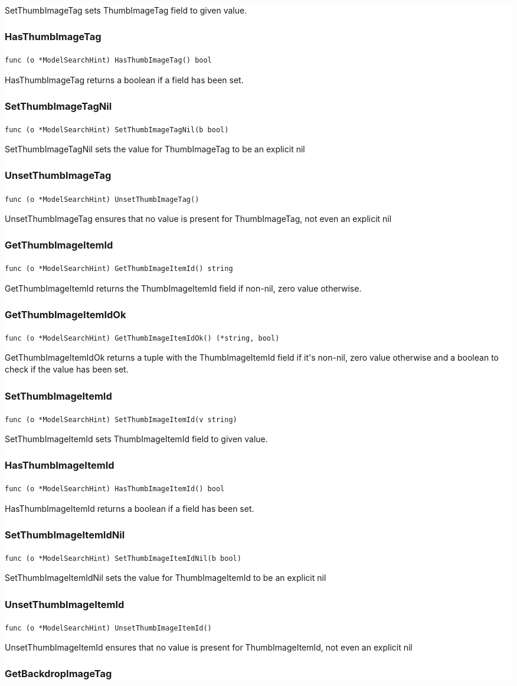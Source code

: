 SetThumbImageTag sets ThumbImageTag field to given value.

### HasThumbImageTag

`func (o *ModelSearchHint) HasThumbImageTag() bool`

HasThumbImageTag returns a boolean if a field has been set.

### SetThumbImageTagNil

`func (o *ModelSearchHint) SetThumbImageTagNil(b bool)`

 SetThumbImageTagNil sets the value for ThumbImageTag to be an explicit nil

### UnsetThumbImageTag
`func (o *ModelSearchHint) UnsetThumbImageTag()`

UnsetThumbImageTag ensures that no value is present for ThumbImageTag, not even an explicit nil
### GetThumbImageItemId

`func (o *ModelSearchHint) GetThumbImageItemId() string`

GetThumbImageItemId returns the ThumbImageItemId field if non-nil, zero value otherwise.

### GetThumbImageItemIdOk

`func (o *ModelSearchHint) GetThumbImageItemIdOk() (*string, bool)`

GetThumbImageItemIdOk returns a tuple with the ThumbImageItemId field if it's non-nil, zero value otherwise
and a boolean to check if the value has been set.

### SetThumbImageItemId

`func (o *ModelSearchHint) SetThumbImageItemId(v string)`

SetThumbImageItemId sets ThumbImageItemId field to given value.

### HasThumbImageItemId

`func (o *ModelSearchHint) HasThumbImageItemId() bool`

HasThumbImageItemId returns a boolean if a field has been set.

### SetThumbImageItemIdNil

`func (o *ModelSearchHint) SetThumbImageItemIdNil(b bool)`

 SetThumbImageItemIdNil sets the value for ThumbImageItemId to be an explicit nil

### UnsetThumbImageItemId
`func (o *ModelSearchHint) UnsetThumbImageItemId()`

UnsetThumbImageItemId ensures that no value is present for ThumbImageItemId, not even an explicit nil
### GetBackdropImageTag
